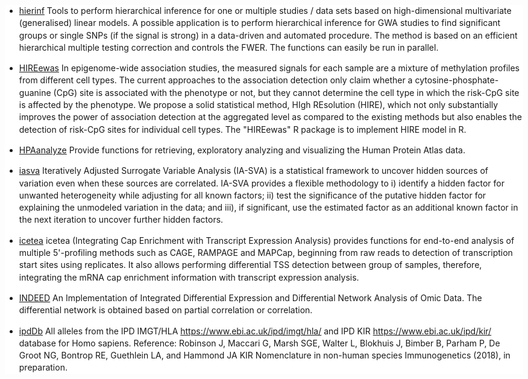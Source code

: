 
- [hierinf](https://bioconductor.org/packages/hierinf) Tools to
  perform hierarchical inference for one or multiple studies / data
  sets based on high-dimensional multivariate (generalised) linear
  models. A possible application is to perform hierarchical inference
  for GWA studies to find significant groups or single SNPs (if the
  signal is strong) in a data-driven and automated procedure. The
  method is based on an efficient hierarchical multiple testing
  correction and controls the FWER. The functions can easily be run
  in parallel.

- [HIREewas](https://bioconductor.org/packages/HIREewas) In
  epigenome-wide association studies, the measured signals for each
  sample are a mixture of methylation profiles from different cell
  types. The current approaches to the association detection only
  claim whether a cytosine-phosphate-guanine (CpG) site is associated
  with the phenotype or not, but they cannot determine the cell type
  in which the risk-CpG site is affected by the phenotype. We propose
  a solid statistical method, HIgh REsolution (HIRE), which not only
  substantially improves the power of association detection at the
  aggregated level as compared to the existing methods but also
  enables the detection of risk-CpG sites for individual cell types.
  The "HIREewas" R package is to implement HIRE model in R.

- [HPAanalyze](https://bioconductor.org/packages/HPAanalyze) Provide
  functions for retrieving, exploratory analyzing and visualizing the
  Human Protein Atlas data.

- [iasva](https://bioconductor.org/packages/iasva) Iteratively
  Adjusted Surrogate Variable Analysis (IA-SVA) is a statistical
  framework to uncover hidden sources of variation even when these
  sources are correlated. IA-SVA provides a flexible methodology to
  i) identify a hidden factor for unwanted heterogeneity while
  adjusting for all known factors; ii) test the significance of the
  putative hidden factor for explaining the unmodeled variation in
  the data; and iii), if significant, use the estimated factor as an
  additional known factor in the next iteration to uncover further
  hidden factors.

- [icetea](https://bioconductor.org/packages/icetea) icetea
  (Integrating Cap Enrichment with Transcript Expression Analysis)
  provides functions for end-to-end analysis of multiple 5'-profiling
  methods such as CAGE, RAMPAGE and MAPCap, beginning from raw reads
  to detection of transcription start sites using replicates. It also
  allows performing differential TSS detection between group of
  samples, therefore, integrating the mRNA cap enrichment information
  with transcript expression analysis.

- [INDEED](https://bioconductor.org/packages/INDEED) An
  Implementation of Integrated Differential Expression and
  Differential Network Analysis of Omic Data. The differential
  network is obtained based on partial correlation or correlation.

- [ipdDb](https://bioconductor.org/packages/ipdDb) All alleles from
  the IPD IMGT/HLA <https://www.ebi.ac.uk/ipd/imgt/hla/> and IPD KIR
  <https://www.ebi.ac.uk/ipd/kir/> database for Homo sapiens.
  Reference: Robinson J, Maccari G, Marsh SGE, Walter L, Blokhuis J,
  Bimber B, Parham P, De Groot NG, Bontrop RE, Guethlein LA, and
  Hammond JA KIR Nomenclature in non-human species Immunogenetics
  (2018), in preparation.
